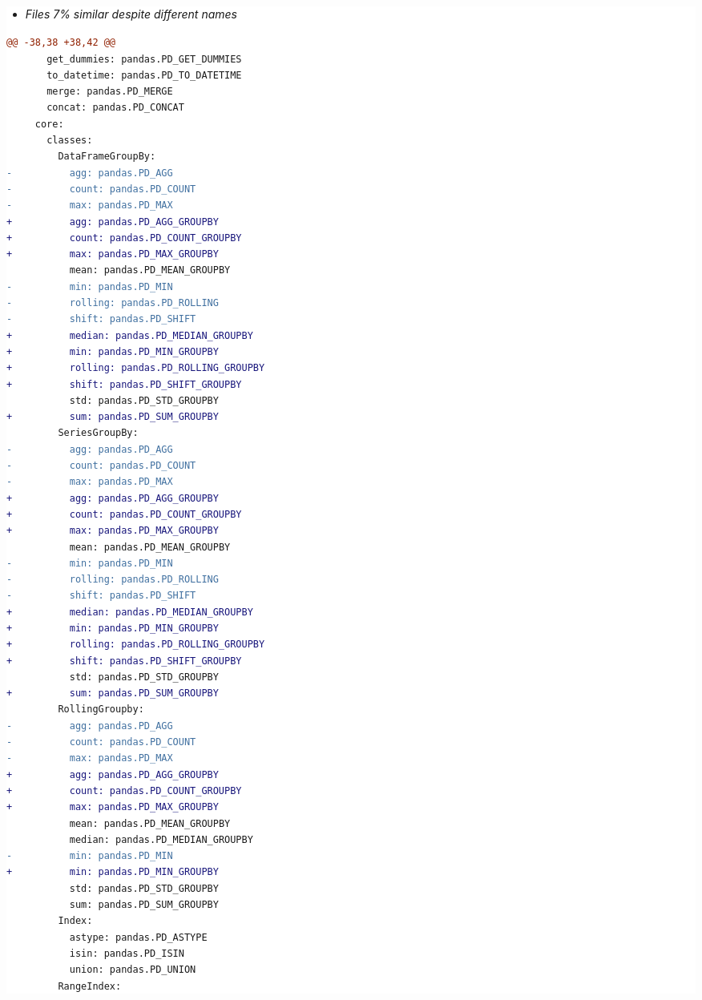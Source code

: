 * *Files 7% similar despite different names*

```diff
@@ -38,38 +38,42 @@
       get_dummies: pandas.PD_GET_DUMMIES
       to_datetime: pandas.PD_TO_DATETIME
       merge: pandas.PD_MERGE
       concat: pandas.PD_CONCAT
     core:
       classes:
         DataFrameGroupBy:
-          agg: pandas.PD_AGG
-          count: pandas.PD_COUNT
-          max: pandas.PD_MAX
+          agg: pandas.PD_AGG_GROUPBY
+          count: pandas.PD_COUNT_GROUPBY
+          max: pandas.PD_MAX_GROUPBY
           mean: pandas.PD_MEAN_GROUPBY
-          min: pandas.PD_MIN
-          rolling: pandas.PD_ROLLING
-          shift: pandas.PD_SHIFT
+          median: pandas.PD_MEDIAN_GROUPBY
+          min: pandas.PD_MIN_GROUPBY
+          rolling: pandas.PD_ROLLING_GROUPBY
+          shift: pandas.PD_SHIFT_GROUPBY
           std: pandas.PD_STD_GROUPBY
+          sum: pandas.PD_SUM_GROUPBY
         SeriesGroupBy:
-          agg: pandas.PD_AGG
-          count: pandas.PD_COUNT
-          max: pandas.PD_MAX
+          agg: pandas.PD_AGG_GROUPBY
+          count: pandas.PD_COUNT_GROUPBY
+          max: pandas.PD_MAX_GROUPBY
           mean: pandas.PD_MEAN_GROUPBY
-          min: pandas.PD_MIN
-          rolling: pandas.PD_ROLLING
-          shift: pandas.PD_SHIFT
+          median: pandas.PD_MEDIAN_GROUPBY
+          min: pandas.PD_MIN_GROUPBY
+          rolling: pandas.PD_ROLLING_GROUPBY
+          shift: pandas.PD_SHIFT_GROUPBY
           std: pandas.PD_STD_GROUPBY
+          sum: pandas.PD_SUM_GROUPBY
         RollingGroupby:
-          agg: pandas.PD_AGG
-          count: pandas.PD_COUNT
-          max: pandas.PD_MAX
+          agg: pandas.PD_AGG_GROUPBY
+          count: pandas.PD_COUNT_GROUPBY
+          max: pandas.PD_MAX_GROUPBY
           mean: pandas.PD_MEAN_GROUPBY
           median: pandas.PD_MEDIAN_GROUPBY
-          min: pandas.PD_MIN
+          min: pandas.PD_MIN_GROUPBY
           std: pandas.PD_STD_GROUPBY
           sum: pandas.PD_SUM_GROUPBY
         Index:
           astype: pandas.PD_ASTYPE
           isin: pandas.PD_ISIN
           union: pandas.PD_UNION
         RangeIndex:
```
